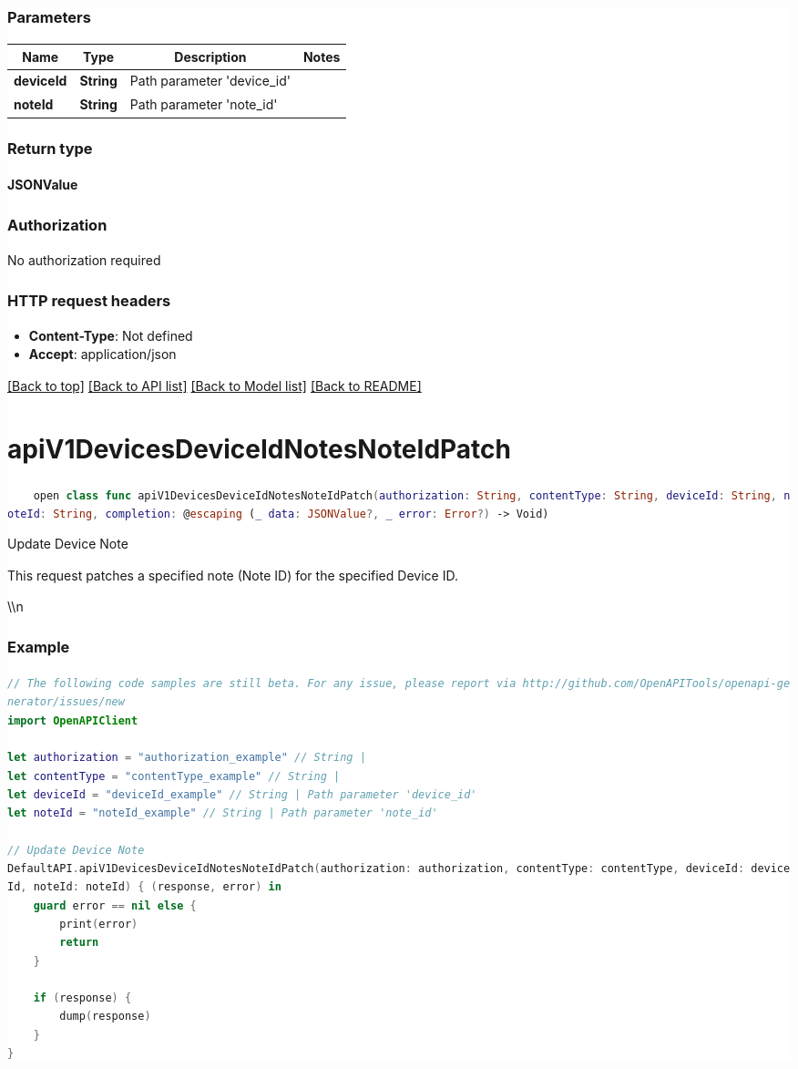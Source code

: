 ### Parameters

Name | Type | Description  | Notes
------------- | ------------- | ------------- | -------------
 **deviceId** | **String** | Path parameter &#39;device_id&#39; | 
 **noteId** | **String** | Path parameter &#39;note_id&#39; | 

### Return type

**JSONValue**

### Authorization

No authorization required

### HTTP request headers

 - **Content-Type**: Not defined
 - **Accept**: application/json

[[Back to top]](#) [[Back to API list]](../README.md#documentation-for-api-endpoints) [[Back to Model list]](../README.md#documentation-for-models) [[Back to README]](../README.md)

# **apiV1DevicesDeviceIdNotesNoteIdPatch**
```swift
    open class func apiV1DevicesDeviceIdNotesNoteIdPatch(authorization: String, contentType: String, deviceId: String, noteId: String, completion: @escaping (_ data: JSONValue?, _ error: Error?) -> Void)
```

Update Device Note

<p>This request patches a specified note (Note ID) for the specified Device ID.</p>\\n

### Example
```swift
// The following code samples are still beta. For any issue, please report via http://github.com/OpenAPITools/openapi-generator/issues/new
import OpenAPIClient

let authorization = "authorization_example" // String | 
let contentType = "contentType_example" // String | 
let deviceId = "deviceId_example" // String | Path parameter 'device_id'
let noteId = "noteId_example" // String | Path parameter 'note_id'

// Update Device Note
DefaultAPI.apiV1DevicesDeviceIdNotesNoteIdPatch(authorization: authorization, contentType: contentType, deviceId: deviceId, noteId: noteId) { (response, error) in
    guard error == nil else {
        print(error)
        return
    }

    if (response) {
        dump(response)
    }
}
```
